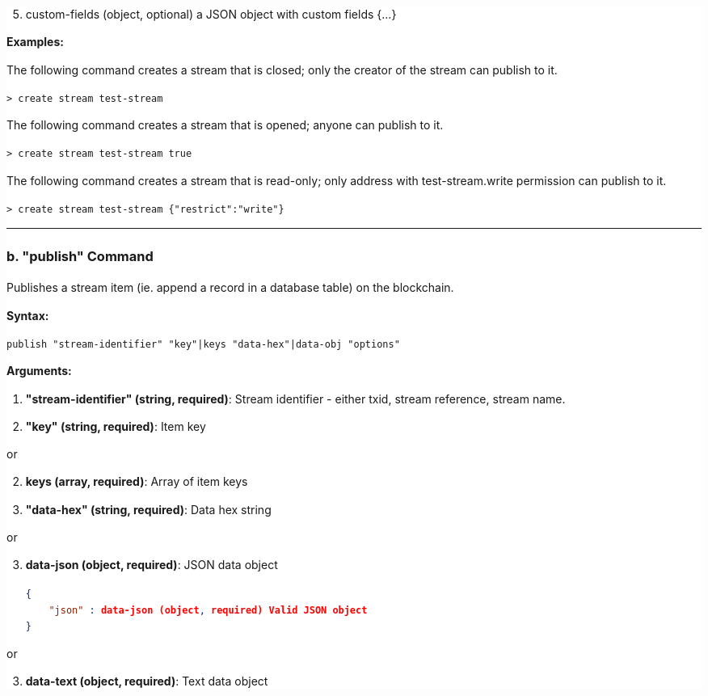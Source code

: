 5. custom-fields (object, optional) a JSON object with custom fields
   {...}

**Examples:**

The following command creates a stream that is closed; only the creator of the stream can publish to it.

```
> create stream test-stream
```

The following command creates a stream that is opened; anyone can publish to it.

```
> create stream test-stream true
```

The following command creates a stream that is read-only; only address with test-stream.write permission can publish to it.

```
> create stream test-stream {"restrict":"write"}
```

---

### b. "publish" Command

Publishes a stream item (ie. append a record in a database table) on the blockchain.

**Syntax:**

```
publish "stream-identifier" "key"|keys "data-hex"|data-obj "options"
```

**Arguments:**

1. **"stream-identifier" (string, required)**: Stream identifier - either txid, stream reference, stream name.

2. **"key" (string, required)**: Item key

or

2. **keys (array, required)**: Array of item keys

3. **"data-hex" (string, required)**: Data hex string

or

3. **data-json (object, required)**: JSON data object
    ```json
    {
        "json" : data-json (object, required) Valid JSON object
    }
    ```

or

3. **data-text (object, required)**: Text data object
